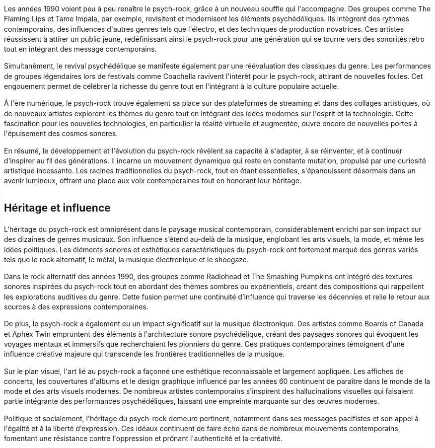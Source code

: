 Les années 1990 voient peu à peu renaître le psych-rock, grâce à un nouveau souffle qui l'accompagne. Des groupes comme The Flaming Lips et Tame Impala, par exemple, revisitent et modernisent les éléments psychédéliques. Ils intègrent des rythmes contemporains, des influences d'autres genres tels que l'électro, et des techniques de production novatrices. Ces artistes réussissent à attirer un public jeune, redéfinissant ainsi le psych-rock pour une génération qui se tourne vers des sonorités rétro tout en intégrant des message contemporains.

Simultanément, le revival psychédélique se manifeste également par une réévaluation des classiques du genre. Les performances de groupes légendaires lors de festivals comme Coachella ravivent l'intérêt pour le psych-rock, attirant de nouvelles foules. Cet engouement permet de célébrer la richesse du genre tout en l'intégrant à la culture populaire actuelle.

À l'ère numérique, le psych-rock trouve également sa place sur des plateformes de streaming et dans des collages artistiques, où de nouveaux artistes explorent les thèmes du genre tout en intégrant des idées modernes sur l'esprit et la technologie. Cette fascination pour les nouvelles technologies, en particulier la réalité virtuelle et augmentée, ouvre encore de nouvelles portes à l'épuisement des cosmos sonores.

En résumé, le développement et l'évolution du psych-rock révèlent sa capacité à s'adapter, à se réinventer, et à continuer d’inspirer au fil des générations. Il incarne un mouvement dynamique qui reste en constante mutation, propulsé par une curiosité artistique incessante. Les racines traditionnelles du psych-rock, tout en étant essentielles, s'épanouissent désormais dans un avenir lumineux, offrant une place aux voix contemporaines tout en honorant leur héritage.


## Héritage et influence


L’héritage du psych-rock est omniprésent dans le paysage musical contemporain, considérablement enrichi par son impact sur des dizaines de genres musicaux. Son influence s’étend au-delà de la musique, englobant les arts visuels, la mode, et même les idées politiques. Les éléments sonores et esthétiques caractéristiques du psych-rock ont fortement marqué des genres variés tels que le rock alternatif, le métal, la musique électronique et le shoegaze.

Dans le rock alternatif des années 1990, des groupes comme Radiohead et The Smashing Pumpkins ont intégré des textures sonores inspirées du psych-rock tout en abordant des thèmes sombres ou expérientiels, créant des compositions qui rappellent les explorations auditives du genre. Cette fusion permet une continuité d’influence qui traverse les décennies et relie le retour aux sources à des expressions contemporaines.

De plus, le psych-rock a également eu un impact significatif sur la musique électronique. Des artistes comme Boards of Canada et Aphex Twin empruntent des éléments à l'architecture sonore psychédélique, créant des paysages sonores qui évoquent les voyages mentaux et immersifs que recherchaient les pionniers du genre. Ces pratiques contemporaines témoignent d'une influence créative majeure qui transcende les frontières traditionnelles de la musique.

Sur le plan visuel, l'art lié au psych-rock a façonné une esthétique reconnaissable et largement appliquée. Les affiches de concerts, les couvertures d'albums et le design graphique influencé par les années 60 continuent de paraître dans le monde de la mode et des arts visuels modernes. De nombreux artistes contemporains s'inspirent des hallucinations visuelles qui faisaient partie intégrante des performances psychédéliques, laissant une empreinte marquante sur des œuvres modernes.

Politique et socialement, l'héritage du psych-rock demeure pertinent, notamment dans ses messages pacifistes et son appel à l'égalité et à la liberté d’expression. Ces idéaux continuent de faire écho dans de nombreux mouvements contemporains, fomentant une résistance contre l'oppression et prônant l'authenticité et la créativité.

